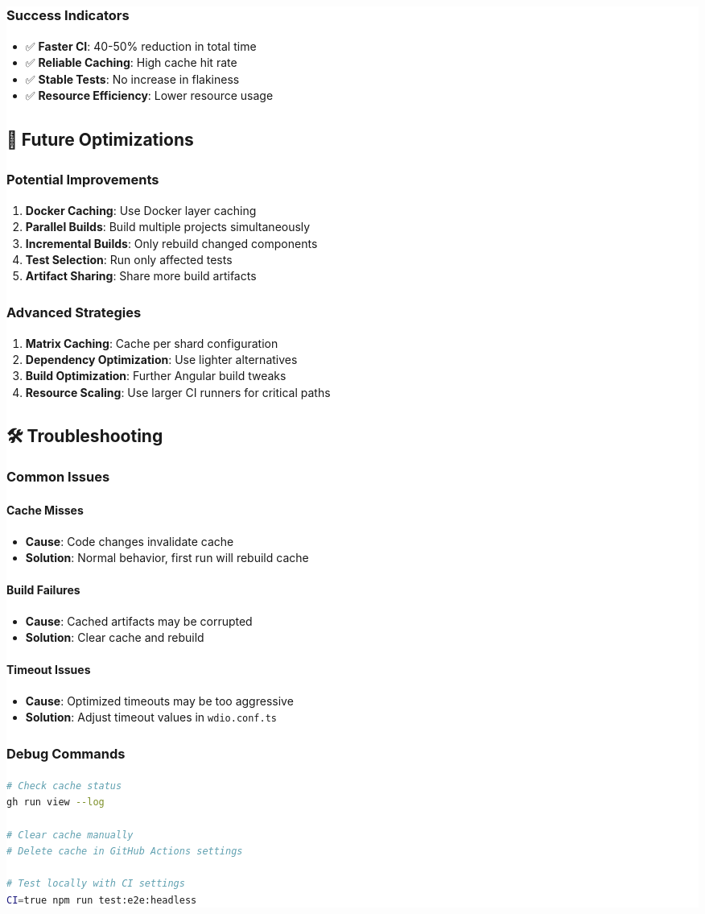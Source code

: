 ### **Success Indicators**
- ✅ **Faster CI**: 40-50% reduction in total time
- ✅ **Reliable Caching**: High cache hit rate
- ✅ **Stable Tests**: No increase in flakiness
- ✅ **Resource Efficiency**: Lower resource usage

## 🔄 **Future Optimizations**

### **Potential Improvements**
1. **Docker Caching**: Use Docker layer caching
2. **Parallel Builds**: Build multiple projects simultaneously
3. **Incremental Builds**: Only rebuild changed components
4. **Test Selection**: Run only affected tests
5. **Artifact Sharing**: Share more build artifacts

### **Advanced Strategies**
1. **Matrix Caching**: Cache per shard configuration
2. **Dependency Optimization**: Use lighter alternatives
3. **Build Optimization**: Further Angular build tweaks
4. **Resource Scaling**: Use larger CI runners for critical paths

## 🛠️ **Troubleshooting**

### **Common Issues**

#### **Cache Misses**
- **Cause**: Code changes invalidate cache
- **Solution**: Normal behavior, first run will rebuild cache

#### **Build Failures**
- **Cause**: Cached artifacts may be corrupted
- **Solution**: Clear cache and rebuild

#### **Timeout Issues**
- **Cause**: Optimized timeouts may be too aggressive
- **Solution**: Adjust timeout values in `wdio.conf.ts`

### **Debug Commands**
```bash
# Check cache status
gh run view --log

# Clear cache manually
# Delete cache in GitHub Actions settings

# Test locally with CI settings
CI=true npm run test:e2e:headless
```
